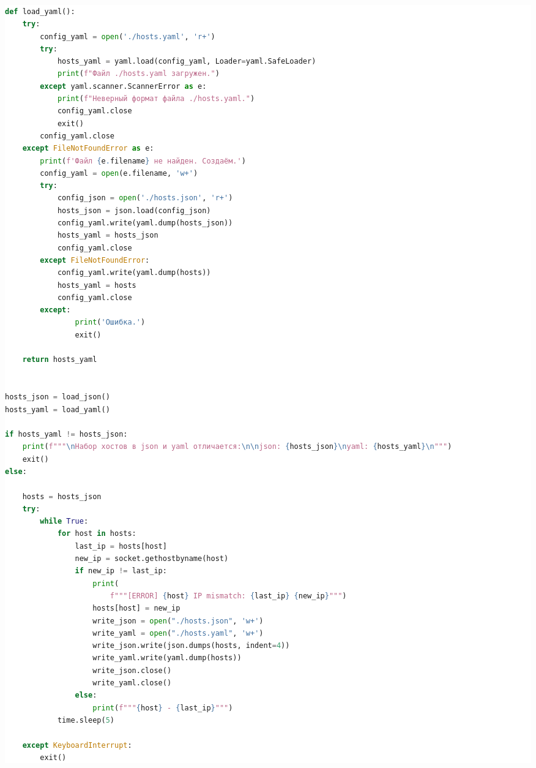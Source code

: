 ```python
def load_yaml():
    try:
        config_yaml = open('./hosts.yaml', 'r+')
        try:
            hosts_yaml = yaml.load(config_yaml, Loader=yaml.SafeLoader)
            print(f"Файл ./hosts.yaml загружен.")
        except yaml.scanner.ScannerError as e:
            print(f"Неверный формат файла ./hosts.yaml.")
            config_yaml.close
            exit()
        config_yaml.close
    except FileNotFoundError as e:
        print(f'Файл {e.filename} не найден. Создаём.')
        config_yaml = open(e.filename, 'w+')
        try:
            config_json = open('./hosts.json', 'r+')
            hosts_json = json.load(config_json)
            config_yaml.write(yaml.dump(hosts_json))
            hosts_yaml = hosts_json
            config_yaml.close
        except FileNotFoundError:
            config_yaml.write(yaml.dump(hosts))
            hosts_yaml = hosts
            config_yaml.close
        except:
                print('Ошибка.')
                exit()

    return hosts_yaml


hosts_json = load_json()
hosts_yaml = load_yaml()

if hosts_yaml != hosts_json:
    print(f"""\nНабор хостов в json и yaml отличается:\n\njson: {hosts_json}\nyaml: {hosts_yaml}\n""")
    exit()
else:

    hosts = hosts_json
    try:
        while True:
            for host in hosts:
                last_ip = hosts[host]
                new_ip = socket.gethostbyname(host)
                if new_ip != last_ip:
                    print(
                        f"""[ERROR] {host} IP mismatch: {last_ip} {new_ip}""")
                    hosts[host] = new_ip
                    write_json = open("./hosts.json", 'w+')
                    write_yaml = open("./hosts.yaml", 'w+')
                    write_json.write(json.dumps(hosts, indent=4))
                    write_yaml.write(yaml.dump(hosts))
                    write_json.close()
                    write_yaml.close()
                else:
                    print(f"""{host} - {last_ip}""")
            time.sleep(5)

    except KeyboardInterrupt:
        exit()
```